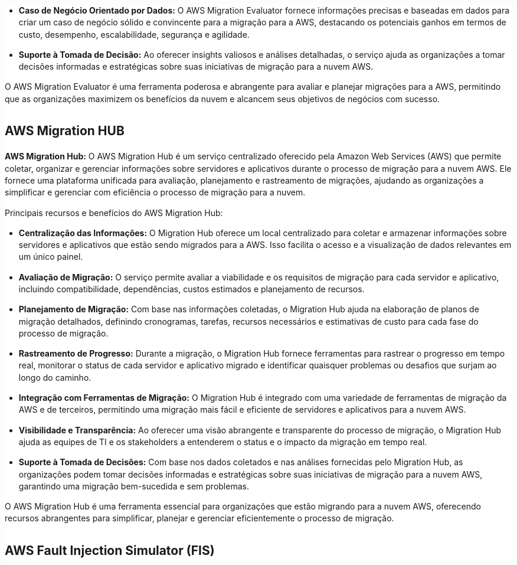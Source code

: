 - **Caso de Negócio Orientado por Dados:** O AWS Migration Evaluator fornece informações precisas e baseadas em dados para criar um caso de negócio sólido e convincente para a migração para a AWS, destacando os potenciais ganhos em termos de custo, desempenho, escalabilidade, segurança e agilidade.

- **Suporte à Tomada de Decisão:** Ao oferecer insights valiosos e análises detalhadas, o serviço ajuda as organizações a tomar decisões informadas e estratégicas sobre suas iniciativas de migração para a nuvem AWS.

O AWS Migration Evaluator é uma ferramenta poderosa e abrangente para avaliar e planejar migrações para a AWS, permitindo que as organizações maximizem os benefícios da nuvem e alcancem seus objetivos de negócios com sucesso.

## AWS Migration HUB

**AWS Migration Hub:**
O AWS Migration Hub é um serviço centralizado oferecido pela Amazon Web Services (AWS) que permite coletar, organizar e gerenciar informações sobre servidores e aplicativos durante o processo de migração para a nuvem AWS. Ele fornece uma plataforma unificada para avaliação, planejamento e rastreamento de migrações, ajudando as organizações a simplificar e gerenciar com eficiência o processo de migração para a nuvem.

Principais recursos e benefícios do AWS Migration Hub:

- **Centralização das Informações:** O Migration Hub oferece um local centralizado para coletar e armazenar informações sobre servidores e aplicativos que estão sendo migrados para a AWS. Isso facilita o acesso e a visualização de dados relevantes em um único painel.

- **Avaliação de Migração:** O serviço permite avaliar a viabilidade e os requisitos de migração para cada servidor e aplicativo, incluindo compatibilidade, dependências, custos estimados e planejamento de recursos.

- **Planejamento de Migração:** Com base nas informações coletadas, o Migration Hub ajuda na elaboração de planos de migração detalhados, definindo cronogramas, tarefas, recursos necessários e estimativas de custo para cada fase do processo de migração.

- **Rastreamento de Progresso:** Durante a migração, o Migration Hub fornece ferramentas para rastrear o progresso em tempo real, monitorar o status de cada servidor e aplicativo migrado e identificar quaisquer problemas ou desafios que surjam ao longo do caminho.

- **Integração com Ferramentas de Migração:** O Migration Hub é integrado com uma variedade de ferramentas de migração da AWS e de terceiros, permitindo uma migração mais fácil e eficiente de servidores e aplicativos para a nuvem AWS.

- **Visibilidade e Transparência:** Ao oferecer uma visão abrangente e transparente do processo de migração, o Migration Hub ajuda as equipes de TI e os stakeholders a entenderem o status e o impacto da migração em tempo real.

- **Suporte à Tomada de Decisões:** Com base nos dados coletados e nas análises fornecidas pelo Migration Hub, as organizações podem tomar decisões informadas e estratégicas sobre suas iniciativas de migração para a nuvem AWS, garantindo uma migração bem-sucedida e sem problemas.

O AWS Migration Hub é uma ferramenta essencial para organizações que estão migrando para a nuvem AWS, oferecendo recursos abrangentes para simplificar, planejar e gerenciar eficientemente o processo de migração.

## AWS Fault Injection Simulator (FIS)
